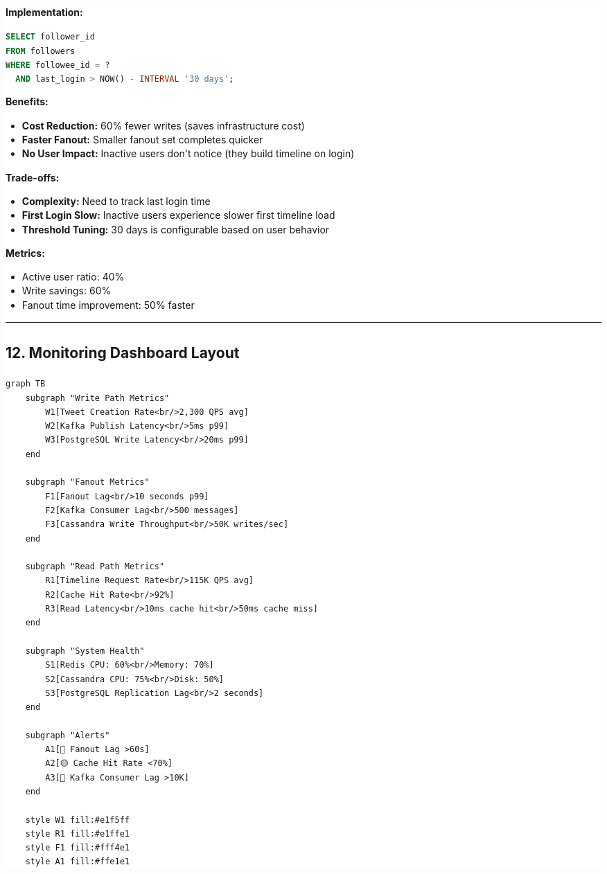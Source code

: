 **Implementation:**
```sql
SELECT follower_id 
FROM followers 
WHERE followee_id = ? 
  AND last_login > NOW() - INTERVAL '30 days';
```

**Benefits:**
- **Cost Reduction:** 60% fewer writes (saves infrastructure cost)
- **Faster Fanout:** Smaller fanout set completes quicker
- **No User Impact:** Inactive users don't notice (they build timeline on login)

**Trade-offs:**
- **Complexity:** Need to track last login time
- **First Login Slow:** Inactive users experience slower first timeline load
- **Threshold Tuning:** 30 days is configurable based on user behavior

**Metrics:**
- Active user ratio: 40%
- Write savings: 60%
- Fanout time improvement: 50% faster

---

## 12. Monitoring Dashboard Layout

```mermaid
graph TB
    subgraph "Write Path Metrics"
        W1[Tweet Creation Rate<br/>2,300 QPS avg]
        W2[Kafka Publish Latency<br/>5ms p99]
        W3[PostgreSQL Write Latency<br/>20ms p99]
    end
    
    subgraph "Fanout Metrics"
        F1[Fanout Lag<br/>10 seconds p99]
        F2[Kafka Consumer Lag<br/>500 messages]
        F3[Cassandra Write Throughput<br/>50K writes/sec]
    end
    
    subgraph "Read Path Metrics"
        R1[Timeline Request Rate<br/>115K QPS avg]
        R2[Cache Hit Rate<br/>92%]
        R3[Read Latency<br/>10ms cache hit<br/>50ms cache miss]
    end
    
    subgraph "System Health"
        S1[Redis CPU: 60%<br/>Memory: 70%]
        S2[Cassandra CPU: 75%<br/>Disk: 50%]
        S3[PostgreSQL Replication Lag<br/>2 seconds]
    end
    
    subgraph "Alerts"
        A1[🔴 Fanout Lag >60s]
        A2[🟡 Cache Hit Rate <70%]
        A3[🔴 Kafka Consumer Lag >10K]
    end
    
    style W1 fill:#e1f5ff
    style R1 fill:#e1ffe1
    style F1 fill:#fff4e1
    style A1 fill:#ffe1e1
```
